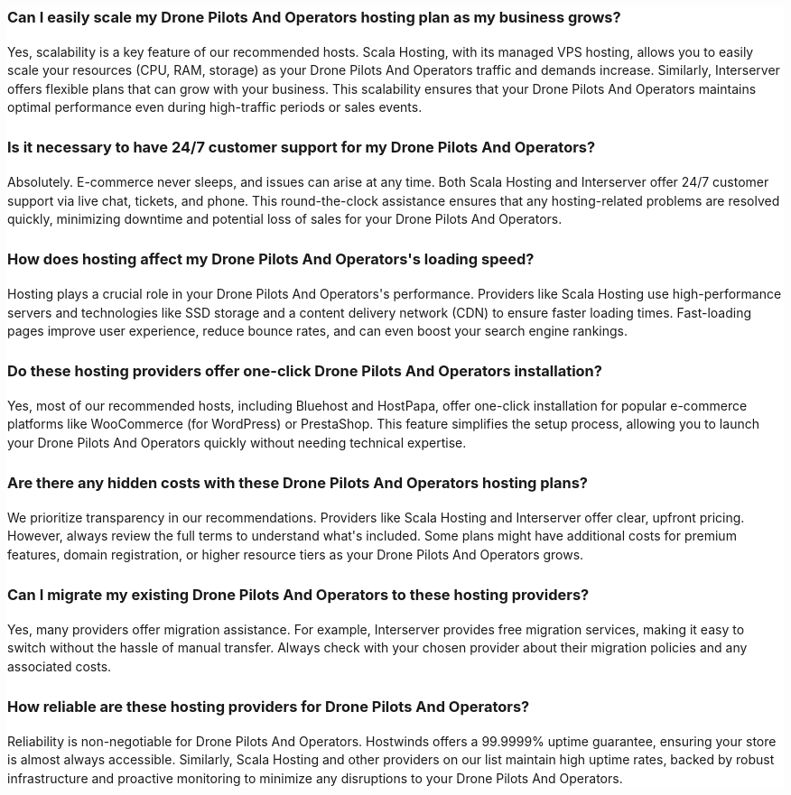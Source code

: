 ### Can I easily scale my Drone Pilots And Operators hosting plan as my business grows? 
Yes, scalability is a key feature of our recommended hosts. Scala Hosting, with its managed VPS hosting, allows you to easily scale your resources (CPU, RAM, storage) as your Drone Pilots And Operators traffic and demands increase. Similarly, Interserver offers flexible plans that can grow with your business. This scalability ensures that your Drone Pilots And Operators maintains optimal performance even during high-traffic periods or sales events.

### Is it necessary to have 24/7 customer support for my Drone Pilots And Operators? 
Absolutely. E-commerce never sleeps, and issues can arise at any time. Both Scala Hosting and Interserver offer 24/7 customer support via live chat, tickets, and phone. This round-the-clock assistance ensures that any hosting-related problems are resolved quickly, minimizing downtime and potential loss of sales for your Drone Pilots And Operators.

### How does hosting affect my Drone Pilots And Operators's loading speed? 
Hosting plays a crucial role in your Drone Pilots And Operators's performance. Providers like Scala Hosting use high-performance servers and technologies like SSD storage and a content delivery network (CDN) to ensure faster loading times. Fast-loading pages improve user experience, reduce bounce rates, and can even boost your search engine rankings.

### Do these hosting providers offer one-click Drone Pilots And Operators installation? 
Yes, most of our recommended hosts, including Bluehost and HostPapa, offer one-click installation for popular e-commerce platforms like WooCommerce (for WordPress) or PrestaShop. This feature simplifies the setup process, allowing you to launch your Drone Pilots And Operators quickly without needing technical expertise.

### Are there any hidden costs with these Drone Pilots And Operators hosting plans? 
We prioritize transparency in our recommendations. Providers like Scala Hosting and Interserver offer clear, upfront pricing. However, always review the full terms to understand what's included. Some plans might have additional costs for premium features, domain registration, or higher resource tiers as your Drone Pilots And Operators grows.

### Can I migrate my existing Drone Pilots And Operators to these hosting providers? 
Yes, many providers offer migration assistance. For example, Interserver provides free migration services, making it easy to switch without the hassle of manual transfer. Always check with your chosen provider about their migration policies and any associated costs.

### How reliable are these hosting providers for Drone Pilots And Operators? 
Reliability is non-negotiable for Drone Pilots And Operators. Hostwinds offers a 99.9999% uptime guarantee, ensuring your store is almost always accessible. Similarly, Scala Hosting and other providers on our list maintain high uptime rates, backed by robust infrastructure and proactive monitoring to minimize any disruptions to your Drone Pilots And Operators.

